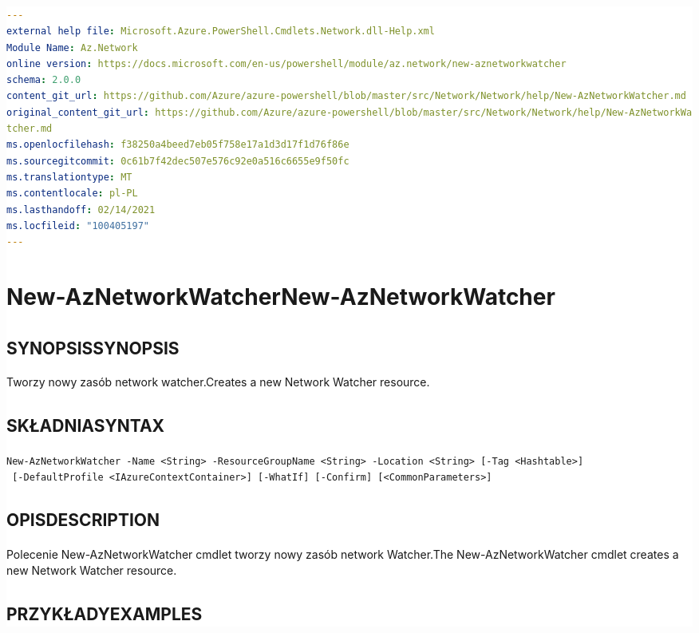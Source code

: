 ```yaml
---
external help file: Microsoft.Azure.PowerShell.Cmdlets.Network.dll-Help.xml
Module Name: Az.Network
online version: https://docs.microsoft.com/en-us/powershell/module/az.network/new-aznetworkwatcher
schema: 2.0.0
content_git_url: https://github.com/Azure/azure-powershell/blob/master/src/Network/Network/help/New-AzNetworkWatcher.md
original_content_git_url: https://github.com/Azure/azure-powershell/blob/master/src/Network/Network/help/New-AzNetworkWatcher.md
ms.openlocfilehash: f38250a4beed7eb05f758e17a1d3d17f1d76f86e
ms.sourcegitcommit: 0c61b7f42dec507e576c92e0a516c6655e9f50fc
ms.translationtype: MT
ms.contentlocale: pl-PL
ms.lasthandoff: 02/14/2021
ms.locfileid: "100405197"
---
```

# <span data-ttu-id="8c00b-101">New-AzNetworkWatcher</span><span class="sxs-lookup"><span data-stu-id="8c00b-101">New-AzNetworkWatcher</span></span>

## <span data-ttu-id="8c00b-102">SYNOPSIS</span><span class="sxs-lookup"><span data-stu-id="8c00b-102">SYNOPSIS</span></span>
<span data-ttu-id="8c00b-103">Tworzy nowy zasób network watcher.</span><span class="sxs-lookup"><span data-stu-id="8c00b-103">Creates a new Network Watcher resource.</span></span>

## <span data-ttu-id="8c00b-104">SKŁADNIA</span><span class="sxs-lookup"><span data-stu-id="8c00b-104">SYNTAX</span></span>

```
New-AzNetworkWatcher -Name <String> -ResourceGroupName <String> -Location <String> [-Tag <Hashtable>]
 [-DefaultProfile <IAzureContextContainer>] [-WhatIf] [-Confirm] [<CommonParameters>]
```

## <span data-ttu-id="8c00b-105">OPIS</span><span class="sxs-lookup"><span data-stu-id="8c00b-105">DESCRIPTION</span></span>
<span data-ttu-id="8c00b-106">Polecenie New-AzNetworkWatcher cmdlet tworzy nowy zasób network Watcher.</span><span class="sxs-lookup"><span data-stu-id="8c00b-106">The New-AzNetworkWatcher cmdlet creates a new Network Watcher resource.</span></span>

## <span data-ttu-id="8c00b-107">PRZYKŁADY</span><span class="sxs-lookup"><span data-stu-id="8c00b-107">EXAMPLES</span></span>
